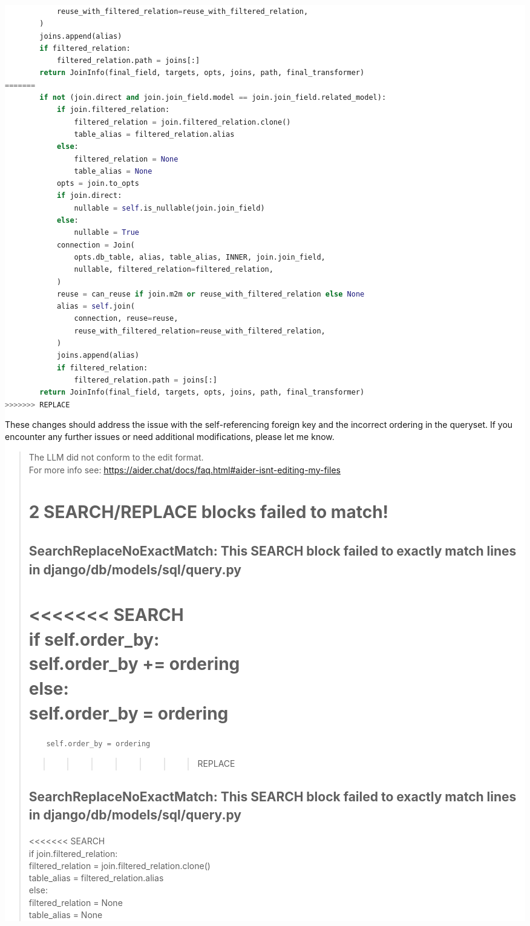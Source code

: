 ```python
            reuse_with_filtered_relation=reuse_with_filtered_relation,
        )
        joins.append(alias)
        if filtered_relation:
            filtered_relation.path = joins[:]
        return JoinInfo(final_field, targets, opts, joins, path, final_transformer)
=======
        if not (join.direct and join.join_field.model == join.join_field.related_model):
            if join.filtered_relation:
                filtered_relation = join.filtered_relation.clone()
                table_alias = filtered_relation.alias
            else:
                filtered_relation = None
                table_alias = None
            opts = join.to_opts
            if join.direct:
                nullable = self.is_nullable(join.join_field)
            else:
                nullable = True
            connection = Join(
                opts.db_table, alias, table_alias, INNER, join.join_field,
                nullable, filtered_relation=filtered_relation,
            )
            reuse = can_reuse if join.m2m or reuse_with_filtered_relation else None
            alias = self.join(
                connection, reuse=reuse,
                reuse_with_filtered_relation=reuse_with_filtered_relation,
            )
            joins.append(alias)
            if filtered_relation:
                filtered_relation.path = joins[:]
        return JoinInfo(final_field, targets, opts, joins, path, final_transformer)
>>>>>>> REPLACE
```

These changes should address the issue with the self-referencing foreign key and the incorrect ordering in the queryset. If you encounter any further issues or need additional modifications, please let me know.

> The LLM did not conform to the edit format.  
> For more info see: https://aider.chat/docs/faq.html#aider-isnt-editing-my-files  
> # 2 SEARCH/REPLACE blocks failed to match!  
>   
> ## SearchReplaceNoExactMatch: This SEARCH block failed to exactly match lines in django/db/models/sql/query.py  
> <<<<<<< SEARCH  
>         if self.order_by:  
>             self.order_by += ordering  
>         else:  
>             self.order_by = ordering  
> =======  
>         self.order_by = ordering  
> >>>>>>> REPLACE  
>   
>   
> ## SearchReplaceNoExactMatch: This SEARCH block failed to exactly match lines in django/db/models/sql/query.py  
> <<<<<<< SEARCH  
>         if join.filtered_relation:  
>             filtered_relation = join.filtered_relation.clone()  
>             table_alias = filtered_relation.alias  
>         else:  
>             filtered_relation = None  
>             table_alias = None  